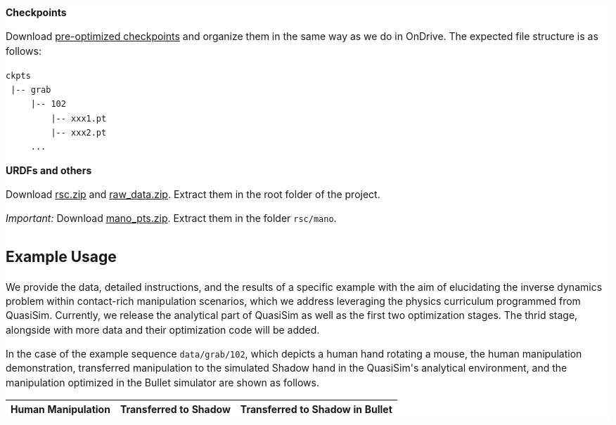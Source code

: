 
**Checkpoints**


Download [pre-optimized checkpoints](https://1drv.ms/f/s!AgSPtac7QUbHgUNU7vF8a7V0WS9t?e=lp5GSU) and organize them in the same way as we do in OnDrive. The expected file structure is as follows: 
```shell
ckpts
 |-- grab
     |-- 102
         |-- xxx1.pt
         |-- xxx2.pt
     ...
```


**URDFs and others**




Download [rsc.zip](https://1drv.ms/u/s!AgSPtac7QUbHgUKUL6O4E7_0ygNT?e=PZlb0I) and [raw_data.zip](https://1drv.ms/u/s!AgSPtac7QUbHgUEIHkPdmjmHUMQc?e=Q9IYY1). Extract them in the root folder of the project. 

*Important:* Download [mano_pts.zip](https://1drv.ms/u/s!AgSPtac7QUbHgV_qhMSUm-Vmepk9?e=3ObaVb). Extract them in the folder `rsc/mano`. 



## Example Usage




We provide the data, detailed instructions, and the results of a specific example with the aim of elucidating the inverse dynamics problem within contact-rich manipulation scenarios, which we address leveraging the physics curriculum programmed from QuasiSim. Currently, we release the analytical part of QuasiSim as well as the first two optimization stages. The thrid stage, alongside with more data and their optimization code will be added. 


In the case of the example sequence `data/grab/102`, which depicts a human hand rotating a mouse, the human manipulation demonstration, transferred manipulation to the simulated Shadow hand in the QuasiSim's analytical environment, and the manipulation optimized in the Bullet simulator are shown as follows. 



|        Human Manipulation        |       Transferred to Shadow         |         Transferred to Shadow in Bullet         |
| :----------------------: | :---------------------: | :-----------------------: |